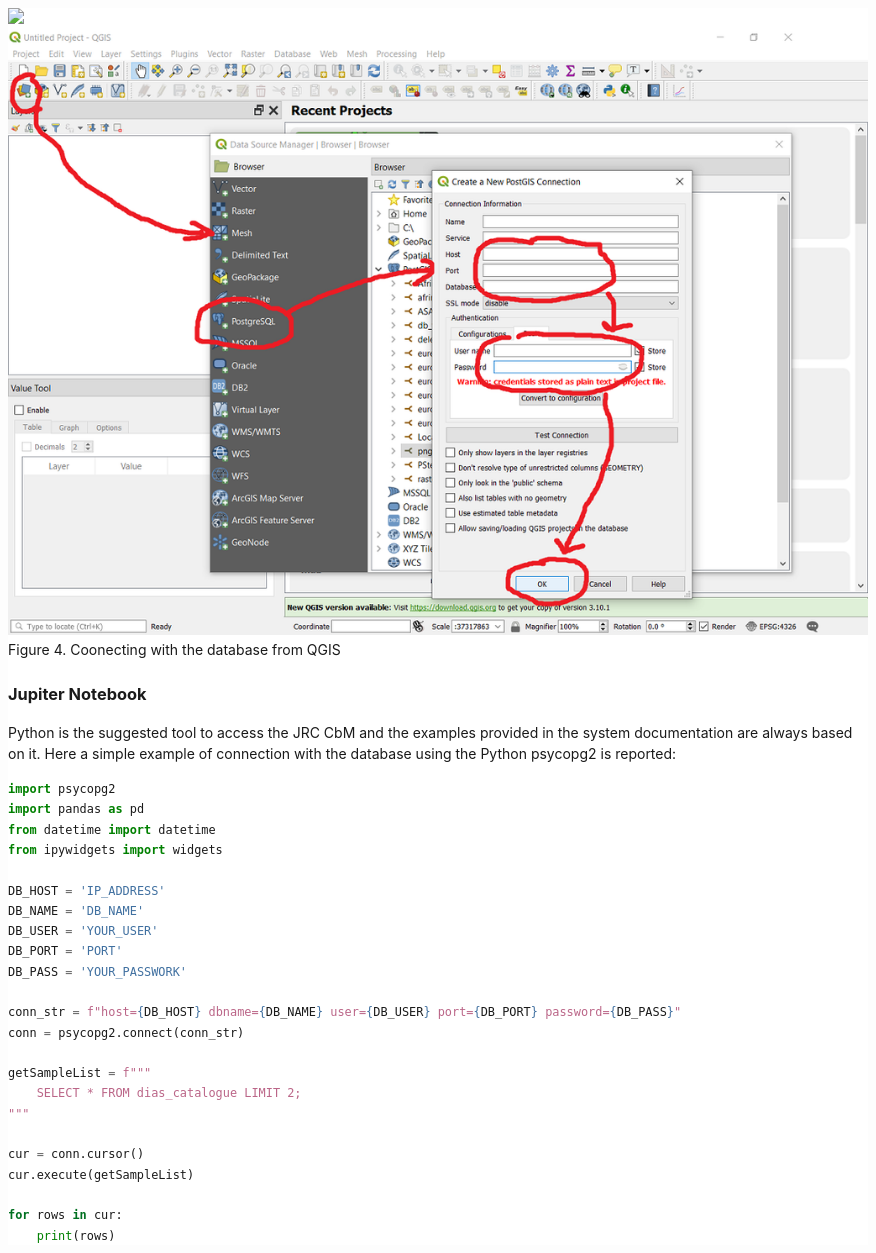 [![](/img/qgis_connection.png)](/cbm/img/qgis_connection.png)  
[![](/docs/img/qgis_connection.png)](/docs/img/qgis_connection.png)
Figure 4. Coonecting with the database from QGIS

### Jupiter Notebook
Python is the suggested tool to access the JRC CbM and the examples provided in the system documentation are always based on it. Here a simple example of connection with the database using the Python psycopg2 is reported:

```Python
import psycopg2
import pandas as pd
from datetime import datetime
from ipywidgets import widgets

DB_HOST = 'IP_ADDRESS'
DB_NAME = 'DB_NAME'
DB_USER = 'YOUR_USER'
DB_PORT = 'PORT'
DB_PASS = 'YOUR_PASSWORK'

conn_str = f"host={DB_HOST} dbname={DB_NAME} user={DB_USER} port={DB_PORT} password={DB_PASS}"
conn = psycopg2.connect(conn_str)

getSampleList = f"""
    SELECT * FROM dias_catalogue LIMIT 2;
"""

cur = conn.cursor()
cur.execute(getSampleList)

for rows in cur:
    print(rows)
```